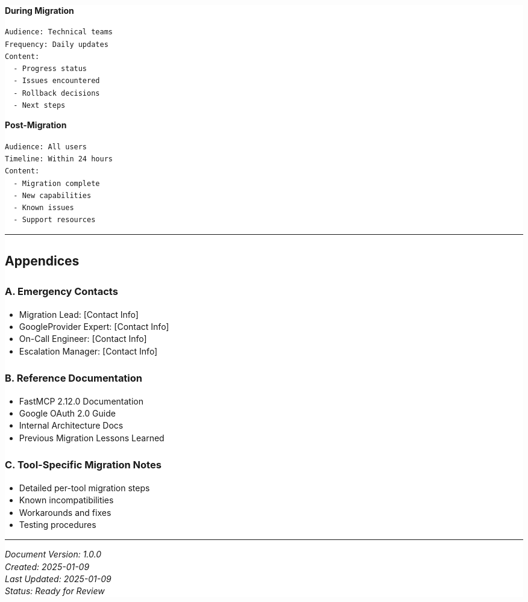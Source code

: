 **During Migration**
```
Audience: Technical teams
Frequency: Daily updates
Content:
  - Progress status
  - Issues encountered
  - Rollback decisions
  - Next steps
```

**Post-Migration**
```
Audience: All users
Timeline: Within 24 hours
Content:
  - Migration complete
  - New capabilities
  - Known issues
  - Support resources
```

---

## Appendices

### A. Emergency Contacts
- Migration Lead: [Contact Info]
- GoogleProvider Expert: [Contact Info]
- On-Call Engineer: [Contact Info]
- Escalation Manager: [Contact Info]

### B. Reference Documentation
- FastMCP 2.12.0 Documentation
- Google OAuth 2.0 Guide
- Internal Architecture Docs
- Previous Migration Lessons Learned

### C. Tool-Specific Migration Notes
- Detailed per-tool migration steps
- Known incompatibilities
- Workarounds and fixes
- Testing procedures

---

*Document Version: 1.0.0*  
*Created: 2025-01-09*  
*Last Updated: 2025-01-09*  
*Status: Ready for Review*